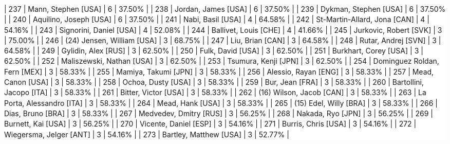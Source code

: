 |  237  | Mann, Stephen [USA] |  6 |  37.50% |
|  238  | Jordan, James [USA] |  6 |  37.50% |
|  239  | Dykman, Stephen [USA] |  6 |  37.50% |
|  240  | Aquilino, Joseph [USA] |  6 |  37.50% |
|  241  | Nabi, Basil [USA] |  4 |  64.58% |
|  242  | St-Martin-Allard, Jona [CAN] |  4 |  54.16% |
|  243  | Signorini, Daniel [USA] |  4 |  52.08% |
|  244  | Ballivet, Louis [CHE] |  4 |  41.66% |
|  245  | Jurkovic, Robert [SVK] |  3 |  75.00% |
|  246  | (24) Jensen, William [USA] |  3 |  68.75% |
|  247  | Liu, Brian [CAN] |  3 |  64.58% |
|  248  | Rutar, Andrej [SVN] |  3 |  64.58% |
|  249  | Gylidin, Alex [RUS] |  3 |  62.50% |
|  250  | Fulk, David [USA] |  3 |  62.50% |
|  251  | Burkhart, Corey [USA] |  3 |  62.50% |
|  252  | Maliszewski, Nathan [USA] |  3 |  62.50% |
|  253  | Tsumura, Kenji [JPN] |  3 |  62.50% |
|  254  | Dominguez Roldan, Fern [MEX] |  3 |  58.33% |
|  255  | Mamiya, Takumi [JPN] |  3 |  58.33% |
|  256  | Alessio, Rayan [ENG] |  3 |  58.33% |
|  257  | Mead, Canon [USA] |  3 |  58.33% |
|  258  | Ochoa, Dusty [USA] |  3 |  58.33% |
|  259  | Bur, Jean [FRA] |  3 |  58.33% |
|  260  | Bartollini, Jacopo [ITA] |  3 |  58.33% |
|  261  | Bitter, Victor [USA] |  3 |  58.33% |
|  262  | (16) Wilson, Jacob [CAN] |  3 |  58.33% |
|  263  | La Porta, Alessandro [ITA] |  3 |  58.33% |
|  264  | Mead, Hank [USA] |  3 |  58.33% |
|  265  | (15) Edel, Willy [BRA] |  3 |  58.33% |
|  266  | Dias, Bruno [BRA] |  3 |  58.33% |
|  267  | Medvedev, Dmitry [RUS] |  3 |  56.25% |
|  268  | Nakada, Ryo [JPN] |  3 |  56.25% |
|  269  | Burnett, Kai [USA] |  3 |  56.25% |
|  270  | Vicente, Daniel [ESP] |  3 |  54.16% |
|  271  | Burris, Chris [USA] |  3 |  54.16% |
|  272  | Wiegersma, Jelger [ANT] |  3 |  54.16% |
|  273  | Bartley, Matthew [USA] |  3 |  52.77% |